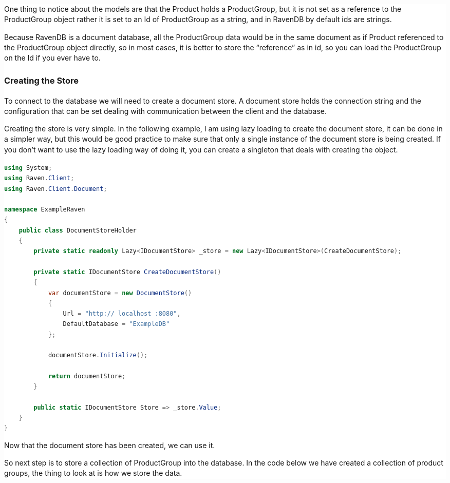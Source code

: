 One thing to notice about the models are that the Product holds a ProductGroup, but it is not set as a reference to the ProductGroup object rather it is set to an Id of ProductGroup as a string, and in RavenDB by default ids are strings.

Because RavenDB is a document database, all the ProductGroup data would be in the same document as if Product referenced to the ProductGroup object directly, so in most cases, it is better to store the “reference” as in id, so you can load the ProductGroup on the Id if you ever have to.

### Creating the Store

To connect to the database we will need to create a document store. A document store holds the connection string and the configuration that can be set dealing with communication between the client and the database.

Creating the store is very simple. In the following example, I am using lazy loading to create the document store, it can be done in a simpler way, but this would be good practice to make sure that only a single instance of the document store is being created. If you don’t want to use the lazy loading way of doing it, you can create a singleton that deals with creating the object.

```C#
using System;
using Raven.Client;
using Raven.Client.Document;

namespace ExampleRaven
{
    public class DocumentStoreHolder
    {
        private static readonly Lazy<IDocumentStore> _store = new Lazy<IDocumentStore>(CreateDocumentStore);

        private static IDocumentStore CreateDocumentStore()
        {
            var documentStore = new DocumentStore()
            {
                Url = "http:// localhost :8080",
                DefaultDatabase = "ExampleDB"
            };

            documentStore.Initialize();

            return documentStore;
        }

        public static IDocumentStore Store => _store.Value;
    }
}
```

Now that the document store has been created, we can use it.

So next step is to store a collection of ProductGroup into the database. In the code below we have created a collection of product groups, the thing to look at is how we store the data.
